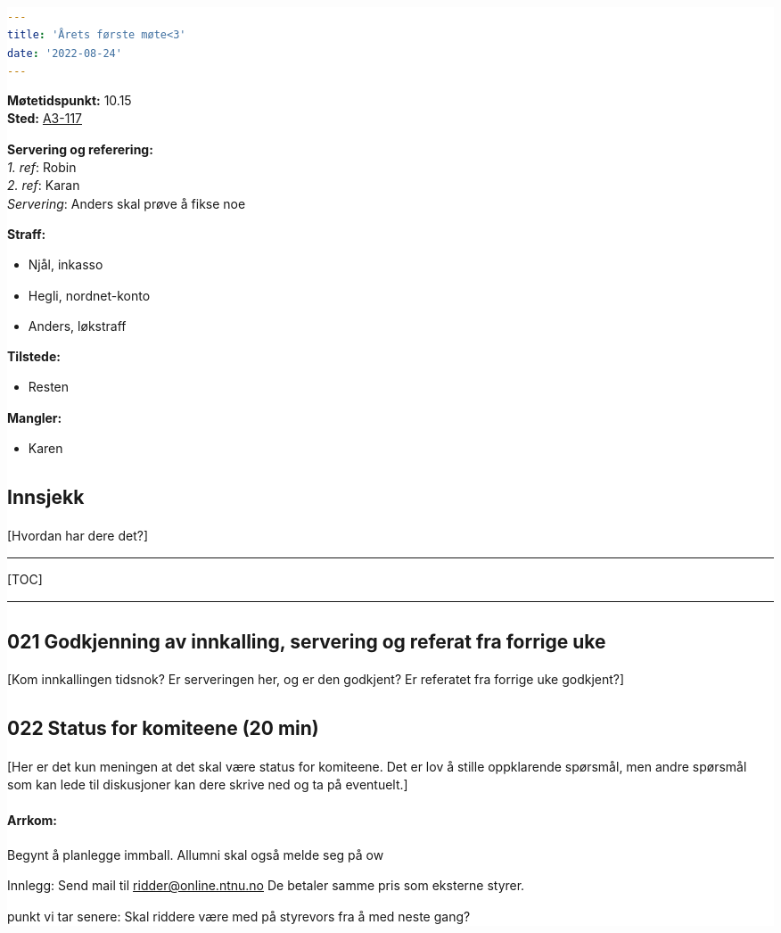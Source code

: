 ```yaml
---
title: 'Årets første møte<3'
date: '2022-08-24'
---
```


**Møtetidspunkt:** 10.15  
**Sted:** [A3-117](https://link.mazemap.com/fV1Sxb77)

**Servering og referering:**  
*1. ref*: Robin    
*2. ref*: Karan   
*Servering*: Anders skal prøve å fikse noe  


**Straff:**  
- Njål, inkasso  

- Hegli, nordnet-konto  

- Anders, løkstraff  


**Tilstede:** 
- Resten

**Mangler:** 
- Karen

## Innsjekk
[Hvordan har dere det?]

- - -

[TOC]

- - -

## 021 Godkjenning av innkalling, servering og referat fra forrige uke
[Kom innkallingen tidsnok? Er serveringen her, og er den godkjent? Er referatet fra forrige uke godkjent?]  

## 022 Status for komiteene (20 min)
[Her er det kun meningen at det skal være status for komiteene. Det er lov å stille oppklarende spørsmål, men andre spørsmål som kan lede til diskusjoner kan dere skrive ned og ta på eventuelt.]

#### Arrkom:
Begynt å planlegge immball. Allumni skal også melde seg på ow

Innlegg: Send mail til ridder@online.ntnu.no
De betaler samme pris som eksterne styrer.

punkt vi tar senere: Skal riddere være med på styrevors fra å med neste gang?
